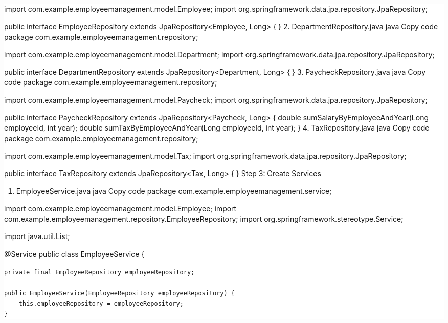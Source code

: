 import com.example.employeemanagement.model.Employee;
import org.springframework.data.jpa.repository.JpaRepository;

public interface EmployeeRepository extends JpaRepository<Employee, Long> {
}
2. DepartmentRepository.java
java
Copy code
package com.example.employeemanagement.repository;

import com.example.employeemanagement.model.Department;
import org.springframework.data.jpa.repository.JpaRepository;

public interface DepartmentRepository extends JpaRepository<Department, Long> {
}
3. PaycheckRepository.java
java
Copy code
package com.example.employeemanagement.repository;

import com.example.employeemanagement.model.Paycheck;
import org.springframework.data.jpa.repository.JpaRepository;

public interface PaycheckRepository extends JpaRepository<Paycheck, Long> {
    double sumSalaryByEmployeeAndYear(Long employeeId, int year);
    double sumTaxByEmployeeAndYear(Long employeeId, int year);
}
4. TaxRepository.java
java
Copy code
package com.example.employeemanagement.repository;

import com.example.employeemanagement.model.Tax;
import org.springframework.data.jpa.repository.JpaRepository;

public interface TaxRepository extends JpaRepository<Tax, Long> {
}
Step 3: Create Services
1. EmployeeService.java
java
Copy code
package com.example.employeemanagement.service;

import com.example.employeemanagement.model.Employee;
import com.example.employeemanagement.repository.EmployeeRepository;
import org.springframework.stereotype.Service;

import java.util.List;

@Service
public class EmployeeService {

    private final EmployeeRepository employeeRepository;

    public EmployeeService(EmployeeRepository employeeRepository) {
        this.employeeRepository = employeeRepository;
    }
